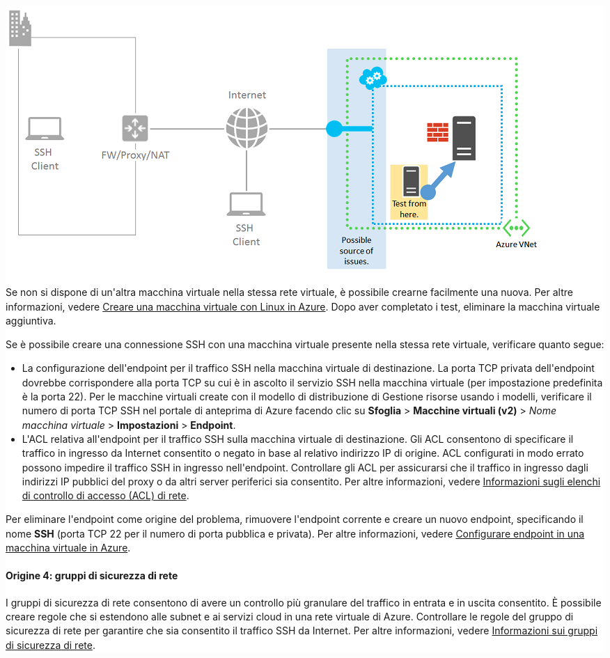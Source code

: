 ![Diagramma che evidenzia l'endpoint del servizio cloud e l'elenco di controllo di accesso](./media/virtual-machines-troubleshoot-ssh-connections/ssh-tshoot4.png)

Se non si dispone di un'altra macchina virtuale nella stessa rete virtuale, è possibile crearne facilmente una nuova. Per altre informazioni, vedere [Creare una macchina virtuale con Linux in Azure](virtual-machines-linux-tutorial.md). Dopo aver completato i test, eliminare la macchina virtuale aggiuntiva.

Se è possibile creare una connessione SSH con una macchina virtuale presente nella stessa rete virtuale, verificare quanto segue:

- La configurazione dell'endpoint per il traffico SSH nella macchina virtuale di destinazione. La porta TCP privata dell'endpoint dovrebbe corrispondere alla porta TCP su cui è in ascolto il servizio SSH nella macchina virtuale (per impostazione predefinita è la porta 22). Per le macchine virtuali create con il modello di distribuzione di Gestione risorse usando i modelli, verificare il numero di porta TCP SSH nel portale di anteprima di Azure facendo clic su **Sfoglia** > **Macchine virtuali (v2)** > *Nome macchina virtuale* > **Impostazioni** > **Endpoint**.
- L'ACL relativa all'endpoint per il traffico SSH sulla macchina virtuale di destinazione. Gli ACL consentono di specificare il traffico in ingresso da Internet consentito o negato in base al relativo indirizzo IP di origine. ACL configurati in modo errato possono impedire il traffico SSH in ingresso nell'endpoint. Controllare gli ACL per assicurarsi che il traffico in ingresso dagli indirizzi IP pubblici del proxy o da altri server periferici sia consentito. Per altre informazioni, vedere [Informazioni sugli elenchi di controllo di accesso (ACL) di rete](../virtual-network/virtual-networks-acl.md).

Per eliminare l'endpoint come origine del problema, rimuovere l'endpoint corrente e creare un nuovo endpoint, specificando il nome **SSH** (porta TCP 22 per il numero di porta pubblica e privata). Per altre informazioni, vedere [Configurare endpoint in una macchina virtuale in Azure](virtual-machines-set-up-endpoints.md).

<a id="nsg"></a>
#### Origine 4: gruppi di sicurezza di rete

I gruppi di sicurezza di rete consentono di avere un controllo più granulare del traffico in entrata e in uscita consentito. È possibile creare regole che si estendono alle subnet e ai servizi cloud in una rete virtuale di Azure. Controllare le regole del gruppo di sicurezza di rete per garantire che sia consentito il traffico SSH da Internet. Per altre informazioni, vedere [Informazioni sui gruppi di sicurezza di rete](../traffic-manager/virtual-networks-nsg.md).
